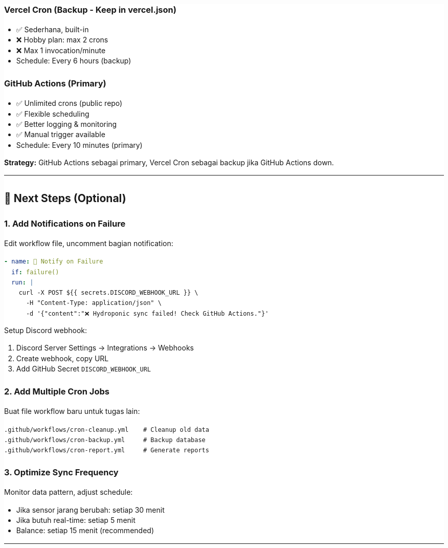 ### **Vercel Cron (Backup - Keep in vercel.json)**

- ✅ Sederhana, built-in
- ❌ Hobby plan: max 2 crons
- ❌ Max 1 invocation/minute
- Schedule: Every 6 hours (backup)

### **GitHub Actions (Primary)**

- ✅ Unlimited crons (public repo)
- ✅ Flexible scheduling
- ✅ Better logging & monitoring
- ✅ Manual trigger available
- Schedule: Every 10 minutes (primary)

**Strategy:** GitHub Actions sebagai primary, Vercel Cron sebagai backup jika GitHub Actions down.

---

## 🎯 Next Steps (Optional)

### **1. Add Notifications on Failure**

Edit workflow file, uncomment bagian notification:

```yaml
- name: 🔔 Notify on Failure
  if: failure()
  run: |
    curl -X POST ${{ secrets.DISCORD_WEBHOOK_URL }} \
      -H "Content-Type: application/json" \
      -d '{"content":"❌ Hydroponic sync failed! Check GitHub Actions."}'
```

Setup Discord webhook:

1. Discord Server Settings → Integrations → Webhooks
2. Create webhook, copy URL
3. Add GitHub Secret `DISCORD_WEBHOOK_URL`

### **2. Add Multiple Cron Jobs**

Buat file workflow baru untuk tugas lain:

```
.github/workflows/cron-cleanup.yml    # Cleanup old data
.github/workflows/cron-backup.yml     # Backup database
.github/workflows/cron-report.yml     # Generate reports
```

### **3. Optimize Sync Frequency**

Monitor data pattern, adjust schedule:

- Jika sensor jarang berubah: setiap 30 menit
- Jika butuh real-time: setiap 5 menit
- Balance: setiap 15 menit (recommended)

---